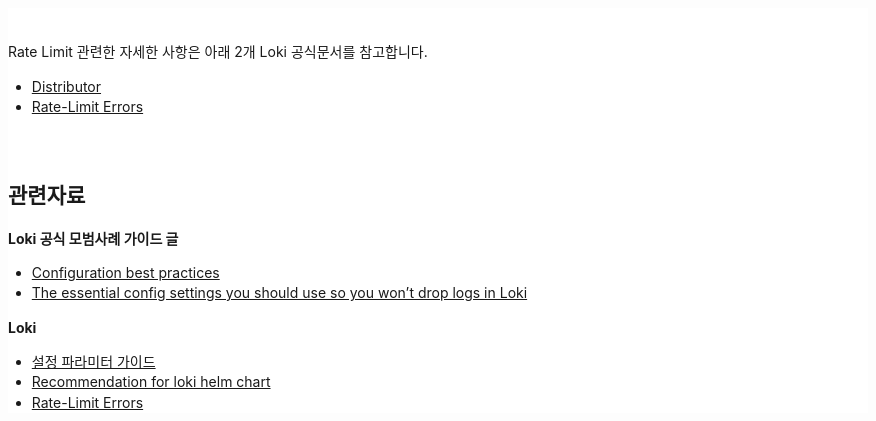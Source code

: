 &nbsp;

Rate Limit 관련한 자세한 사항은 아래 2개 Loki 공식문서를 참고합니다.

- [Distributor](https://grafana.com/docs/loki/latest/get-started/components/#distributor)
- [Rate-Limit Errors](https://grafana.com/docs/loki/latest/operations/request-validation-rate-limits/#rate-limit-errors)

&nbsp;

## 관련자료

**Loki 공식 모범사례 가이드 글**

- [Configuration best practices](https://grafana.com/docs/loki/latest/configure/bp-configure/)
- [The essential config settings you should use so you won’t drop logs in Loki](https://grafana.com/blog/2021/02/16/the-essential-config-settings-you-should-use-so-you-wont-drop-logs-in-loki/)

**Loki**

- [설정 파라미터 가이드](https://grafana.com/docs/loki/latest/configure/#grafana-loki-configuration-parameters)
- [Recommendation for loki helm chart](https://github.com/grafana/loki/tree/main/production/helm/loki)
- [Rate-Limit Errors](https://grafana.com/docs/loki/latest/operations/request-validation-rate-limits/#rate-limit-errors)
